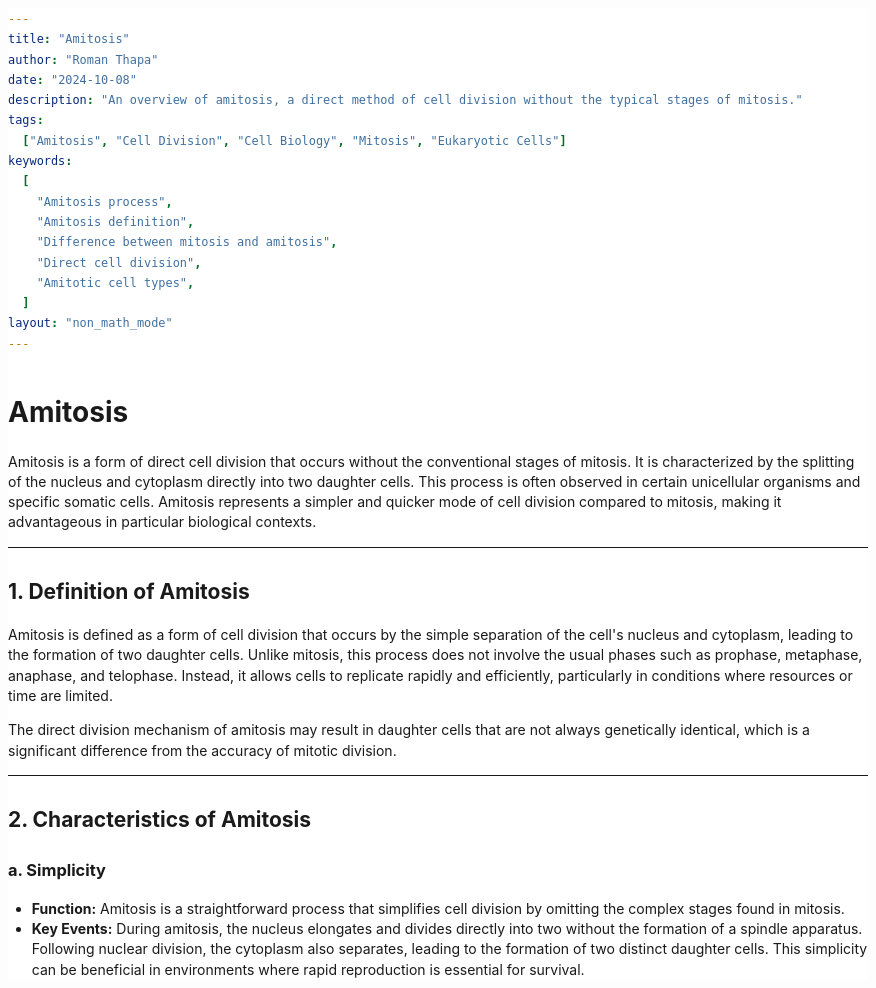```yaml
---
title: "Amitosis"
author: "Roman Thapa"
date: "2024-10-08"
description: "An overview of amitosis, a direct method of cell division without the typical stages of mitosis."
tags:
  ["Amitosis", "Cell Division", "Cell Biology", "Mitosis", "Eukaryotic Cells"]
keywords:
  [
    "Amitosis process",
    "Amitosis definition",
    "Difference between mitosis and amitosis",
    "Direct cell division",
    "Amitotic cell types",
  ]
layout: "non_math_mode"
---
```


# Amitosis

Amitosis is a form of direct cell division that occurs without the conventional stages of mitosis. It is characterized by the splitting of the nucleus and cytoplasm directly into two daughter cells. This process is often observed in certain unicellular organisms and specific somatic cells. Amitosis represents a simpler and quicker mode of cell division compared to mitosis, making it advantageous in particular biological contexts.

---

## 1. Definition of Amitosis

Amitosis is defined as a form of cell division that occurs by the simple separation of the cell's nucleus and cytoplasm, leading to the formation of two daughter cells. Unlike mitosis, this process does not involve the usual phases such as prophase, metaphase, anaphase, and telophase. Instead, it allows cells to replicate rapidly and efficiently, particularly in conditions where resources or time are limited.

The direct division mechanism of amitosis may result in daughter cells that are not always genetically identical, which is a significant difference from the accuracy of mitotic division.

---

## 2. Characteristics of Amitosis

### a. Simplicity

- **Function:** Amitosis is a straightforward process that simplifies cell division by omitting the complex stages found in mitosis.
- **Key Events:** During amitosis, the nucleus elongates and divides directly into two without the formation of a spindle apparatus. Following nuclear division, the cytoplasm also separates, leading to the formation of two distinct daughter cells. This simplicity can be beneficial in environments where rapid reproduction is essential for survival.
